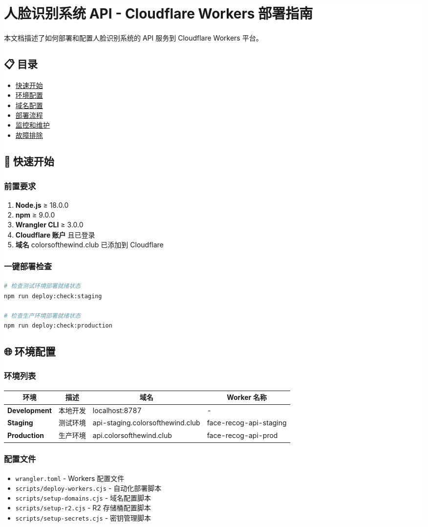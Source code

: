 # 人脸识别系统 API - Cloudflare Workers 部署指南

本文档描述了如何部署和配置人脸识别系统的 API 服务到 Cloudflare Workers 平台。

## 📋 目录

- [快速开始](#-快速开始)
- [环境配置](#-环境配置)
- [域名配置](#-域名配置)
- [部署流程](#-部署流程)
- [监控和维护](#-监控和维护)
- [故障排除](#-故障排除)

## 🚀 快速开始

### 前置要求

1. **Node.js** ≥ 18.0.0
2. **npm** ≥ 9.0.0
3. **Wrangler CLI** ≥ 3.0.0
4. **Cloudflare 账户** 且已登录
5. **域名** colorsofthewind.club 已添加到 Cloudflare

### 一键部署检查

```bash
# 检查测试环境部署就绪状态
npm run deploy:check:staging

# 检查生产环境部署就绪状态
npm run deploy:check:production
```

## 🌐 环境配置

### 环境列表

| 环境 | 描述 | 域名 | Worker 名称 |
|------|------|------|-------------|
| **Development** | 本地开发 | localhost:8787 | - |
| **Staging** | 测试环境 | api-staging.colorsofthewind.club | face-recog-api-staging |
| **Production** | 生产环境 | api.colorsofthewind.club | face-recog-api-prod |

### 配置文件

- `wrangler.toml` - Workers 配置文件
- `scripts/deploy-workers.cjs` - 自动化部署脚本
- `scripts/setup-domains.cjs` - 域名配置脚本
- `scripts/setup-r2.cjs` - R2 存储桶配置脚本
- `scripts/setup-secrets.cjs` - 密钥管理脚本
